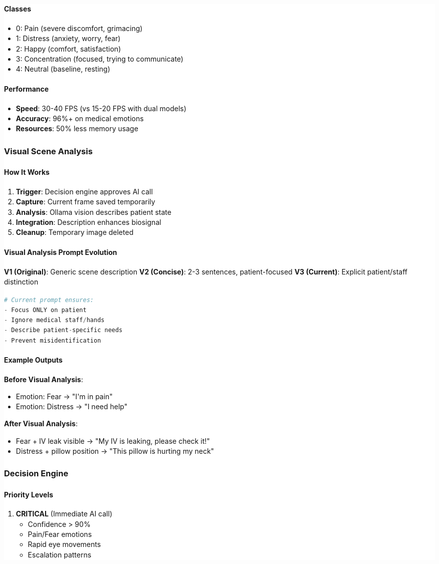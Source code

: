 #### Classes
- 0: Pain (severe discomfort, grimacing)
- 1: Distress (anxiety, worry, fear)
- 2: Happy (comfort, satisfaction)
- 3: Concentration (focused, trying to communicate)
- 4: Neutral (baseline, resting)

#### Performance
- **Speed**: 30-40 FPS (vs 15-20 FPS with dual models)
- **Accuracy**: 96%+ on medical emotions
- **Resources**: 50% less memory usage

### Visual Scene Analysis

#### How It Works

1. **Trigger**: Decision engine approves AI call
2. **Capture**: Current frame saved temporarily
3. **Analysis**: Ollama vision describes patient state
4. **Integration**: Description enhances biosignal
5. **Cleanup**: Temporary image deleted

#### Visual Analysis Prompt Evolution

**V1 (Original)**: Generic scene description
**V2 (Concise)**: 2-3 sentences, patient-focused
**V3 (Current)**: Explicit patient/staff distinction

```python
# Current prompt ensures:
- Focus ONLY on patient
- Ignore medical staff/hands
- Describe patient-specific needs
- Prevent misidentification
```

#### Example Outputs

**Before Visual Analysis**:
- Emotion: Fear → "I'm in pain"
- Emotion: Distress → "I need help"

**After Visual Analysis**:
- Fear + IV leak visible → "My IV is leaking, please check it!"
- Distress + pillow position → "This pillow is hurting my neck"

### Decision Engine

#### Priority Levels

1. **CRITICAL** (Immediate AI call)
   - Confidence > 90%
   - Pain/Fear emotions
   - Rapid eye movements
   - Escalation patterns
